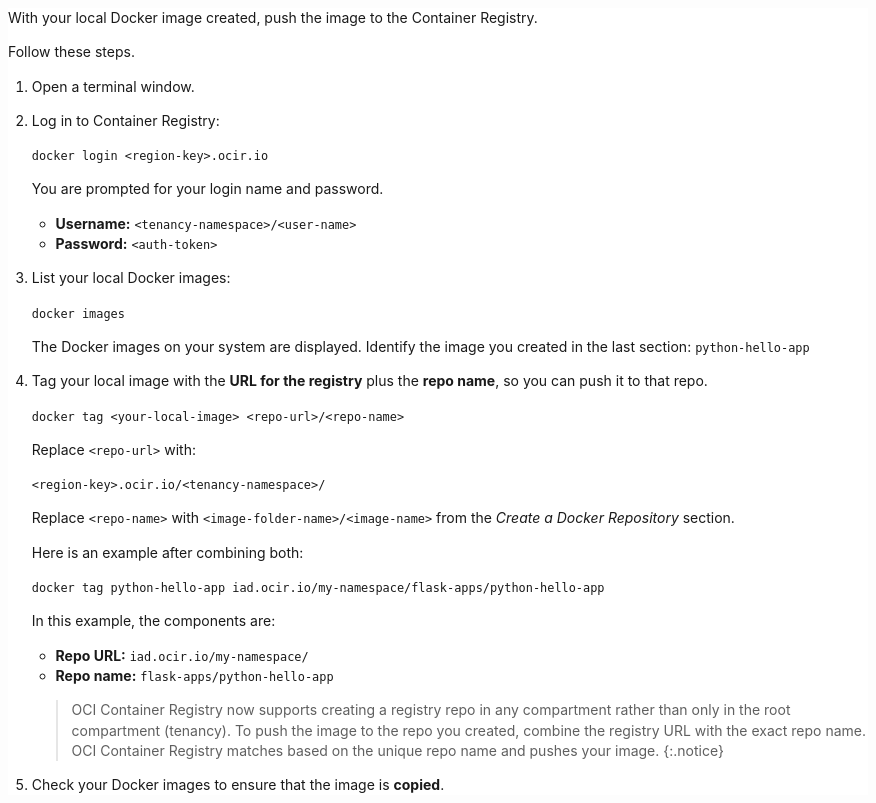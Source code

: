 With your local Docker image created, push the image to the Container Registry.

Follow these steps.

  1. Open a terminal window.
  2. Log in to Container Registry:

      ```console    
      docker login <region-key>.ocir.io
      ```

      You are prompted for your login name and password.

        * **Username:**  `<tenancy-namespace>/<user-name>`
        * **Password:** `<auth-token>`

  3. List your local Docker images:

      ```console    
      docker images
      ```

      The Docker images on your system are displayed. Identify the image you created in the last section: `python-hello-app`

  4. Tag your local image with the **URL for the registry** plus the **repo name**, so you can push it to that repo.

      ```console    
      docker tag <your-local-image> <repo-url>/<repo-name>
      ```

      Replace `<repo-url>` with:

      ```
      <region-key>.ocir.io/<tenancy-namespace>/
      ```

      Replace `<repo-name>` with `<image-folder-name>/<image-name>` from the *Create a Docker Repository* section.  
  
      Here is an example after combining both:

      ```console  
      docker tag python-hello-app iad.ocir.io/my-namespace/flask-apps/python-hello-app
      ```

      In this example, the components are:

       * **Repo URL:** `iad.ocir.io/my-namespace/`
       * **Repo name:** `flask-apps/python-hello-app`

      >OCI Container Registry now supports creating a registry repo in any compartment rather than only in the root compartment (tenancy). To push the image to the repo you created, combine the registry URL with the exact repo name. OCI Container Registry matches based on the unique repo name and pushes your image.
      {:.notice}

  5. Check your Docker images to ensure that the image is **copied**.
